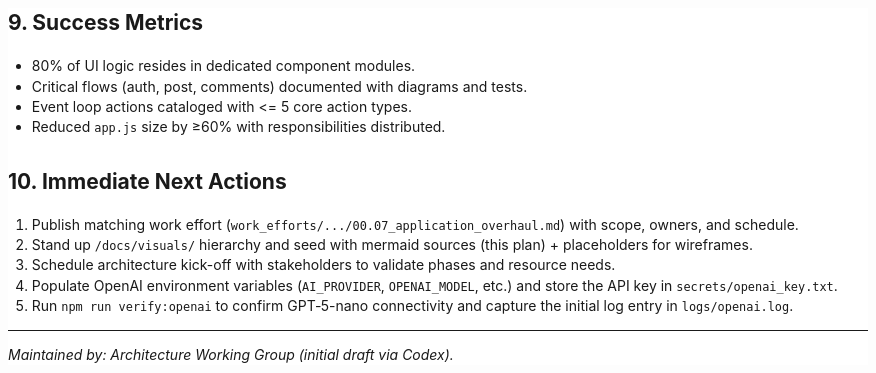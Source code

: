 ## 9. Success Metrics
- 80% of UI logic resides in dedicated component modules.
- Critical flows (auth, post, comments) documented with diagrams and tests.
- Event loop actions cataloged with <= 5 core action types.
- Reduced `app.js` size by ≥60% with responsibilities distributed.

## 10. Immediate Next Actions
1. Publish matching work effort (`work_efforts/.../00.07_application_overhaul.md`) with scope, owners, and schedule.
2. Stand up `/docs/visuals/` hierarchy and seed with mermaid sources (this plan) + placeholders for wireframes.
3. Schedule architecture kick-off with stakeholders to validate phases and resource needs.
4. Populate OpenAI environment variables (`AI_PROVIDER`, `OPENAI_MODEL`, etc.) and store the API key in `secrets/openai_key.txt`.
5. Run `npm run verify:openai` to confirm GPT‑5-nano connectivity and capture the initial log entry in `logs/openai.log`.

---
_Maintained by: Architecture Working Group (initial draft via Codex)._
